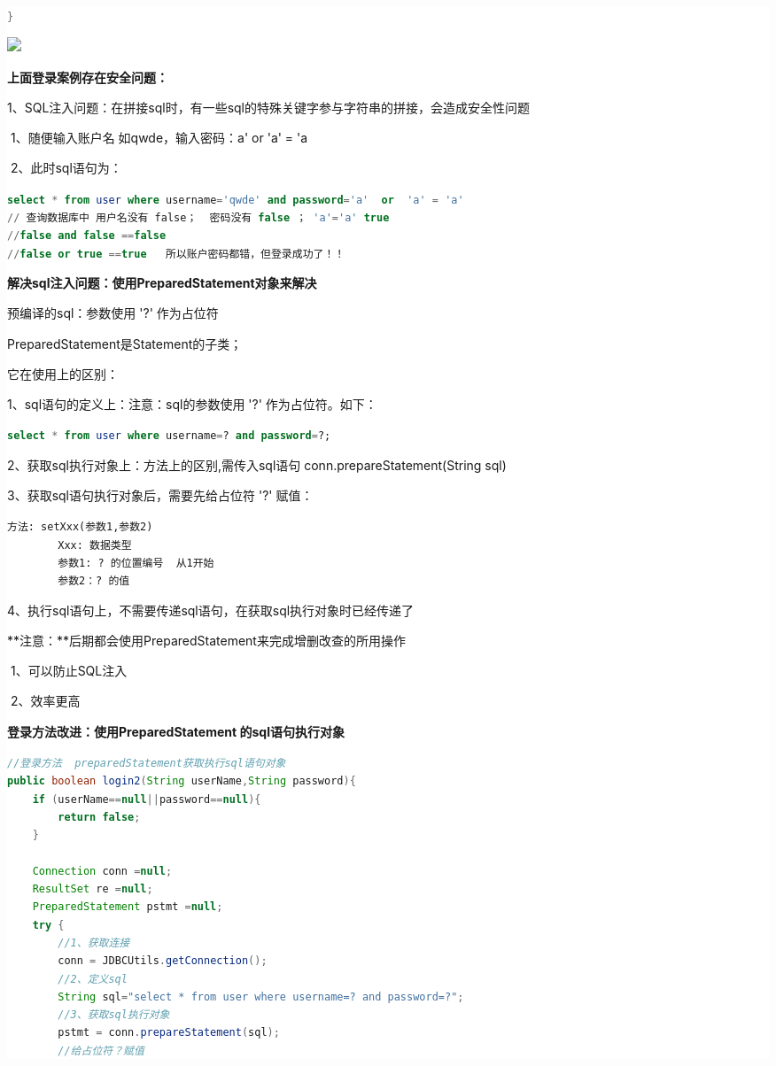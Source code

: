 ```java
}
```

![](C:\Users\panqiyi\Desktop\notes\image\2img\28.png)

**上面登录案例存在安全问题：**

1、SQL注入问题：在拼接sql时，有一些sql的特殊关键字参与字符串的拼接，会造成安全性问题

​		1、随便输入账户名 如qwde，输入密码：a'  or  'a' = 'a

​		2、此时sql语句为：

```sql
select * from user where username='qwde' and password='a'  or  'a' = 'a'
// 查询数据库中 用户名没有 false；  密码没有 false ； 'a'='a' true
//false and false ==false
//false or true ==true   所以账户密码都错，但登录成功了！！
```

**解决sql注入问题：使用PreparedStatement对象来解决**

预编译的sql：参数使用 '?' 作为占位符

PreparedStatement是Statement的子类；

它在使用上的区别：

1、sql语句的定义上：注意：sql的参数使用 '?' 作为占位符。如下：

```sql
select * from user where username=? and password=?;
```

2、获取sql执行对象上：方法上的区别,需传入sql语句    conn.prepareStatement(String  sql)

3、获取sql语句执行对象后，需要先给占位符 '?' 赋值：

```
方法: setXxx(参数1,参数2)  
		Xxx: 数据类型
 		参数1: ? 的位置编号  从1开始
 		参数2：? 的值
```

4、执行sql语句上，不需要传递sql语句，在获取sql执行对象时已经传递了

**注意：**后期都会使用PreparedStatement来完成增删改查的所用操作

​			1、可以防止SQL注入

​			2、效率更高

**登录方法改进：使用PreparedStatement 的sql语句执行对象**

```Java
//登录方法  preparedStatement获取执行sql语句对象
public boolean login2(String userName,String password){
    if (userName==null||password==null){
        return false;
    }

    Connection conn =null;
    ResultSet re =null;
    PreparedStatement pstmt =null;
    try {
        //1、获取连接
        conn = JDBCUtils.getConnection();
        //2、定义sql
        String sql="select * from user where username=? and password=?";
        //3、获取sql执行对象
        pstmt = conn.prepareStatement(sql);
        //给占位符？赋值
```